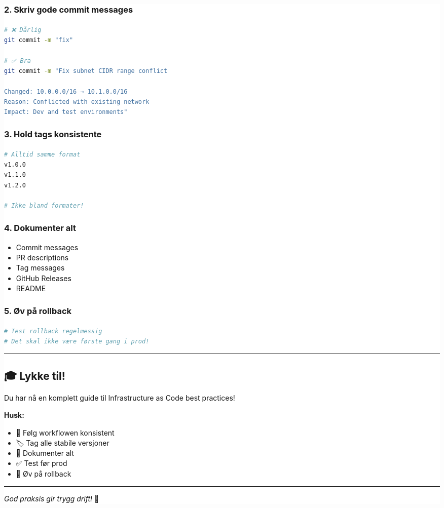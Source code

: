 ### 2. Skriv gode commit messages
```bash
# ❌ Dårlig
git commit -m "fix"

# ✅ Bra
git commit -m "Fix subnet CIDR range conflict

Changed: 10.0.0.0/16 → 10.1.0.0/16
Reason: Conflicted with existing network
Impact: Dev and test environments"
```

### 3. Hold tags konsistente
```bash
# Alltid samme format
v1.0.0
v1.1.0
v1.2.0

# Ikke bland formater!
```

### 4. Dokumenter alt
- Commit messages
- PR descriptions
- Tag messages
- GitHub Releases
- README

### 5. Øv på rollback
```bash
# Test rollback regelmessig
# Det skal ikke være første gang i prod!
```

---

## 🎓 Lykke til!

Du har nå en komplett guide til Infrastructure as Code best practices!

**Husk:**
- 🔄 Følg workflowen konsistent
- 🏷️ Tag alle stabile versjoner
- 📝 Dokumenter alt
- ✅ Test før prod
- 🚨 Øv på rollback


---

*God praksis gir trygg drift!* 🎯